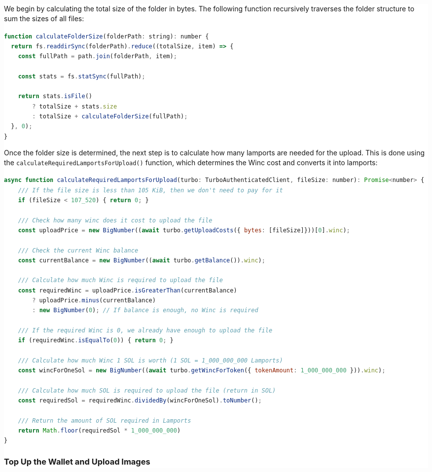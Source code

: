 We begin by calculating the total size of the folder in bytes. The following function recursively traverses the folder structure to sum the sizes of all files:

```javascript
function calculateFolderSize(folderPath: string): number {
  return fs.readdirSync(folderPath).reduce((totalSize, item) => {
    const fullPath = path.join(folderPath, item);
    
    const stats = fs.statSync(fullPath);

    return stats.isFile() 
        ? totalSize + stats.size 
        : totalSize + calculateFolderSize(fullPath);
  }, 0);
}
```

Once the folder size is determined, the next step is to calculate how many lamports are needed for the upload. This is done using the `calculateRequiredLamportsForUpload()` function, which determines the Winc cost and converts it into lamports:

```javascript
async function calculateRequiredLamportsForUpload(turbo: TurboAuthenticatedClient, fileSize: number): Promise<number> {
    /// If the file size is less than 105 KiB, then we don't need to pay for it
    if (fileSize < 107_520) { return 0; }

    /// Check how many winc does it cost to upload the file
    const uploadPrice = new BigNumber((await turbo.getUploadCosts({ bytes: [fileSize]}))[0].winc);

    /// Check the current Winc balance
    const currentBalance = new BigNumber((await turbo.getBalance()).winc);

    /// Calculate how much Winc is required to upload the file
    const requiredWinc = uploadPrice.isGreaterThan(currentBalance)
        ? uploadPrice.minus(currentBalance)
        : new BigNumber(0); // If balance is enough, no Winc is required

    /// If the required Winc is 0, we already have enough to upload the file
    if (requiredWinc.isEqualTo(0)) { return 0; }

    /// Calculate how much Winc 1 SOL is worth (1 SOL = 1_000_000_000 Lamports)
    const wincForOneSol = new BigNumber((await turbo.getWincForToken({ tokenAmount: 1_000_000_000 })).winc);

    /// Calculate how much SOL is required to upload the file (return in SOL)
    const requiredSol = requiredWinc.dividedBy(wincForOneSol).toNumber();

    /// Return the amount of SOL required in Lamports
    return Math.floor(requiredSol * 1_000_000_000)
}
```

### Top Up the Wallet and Upload Images
